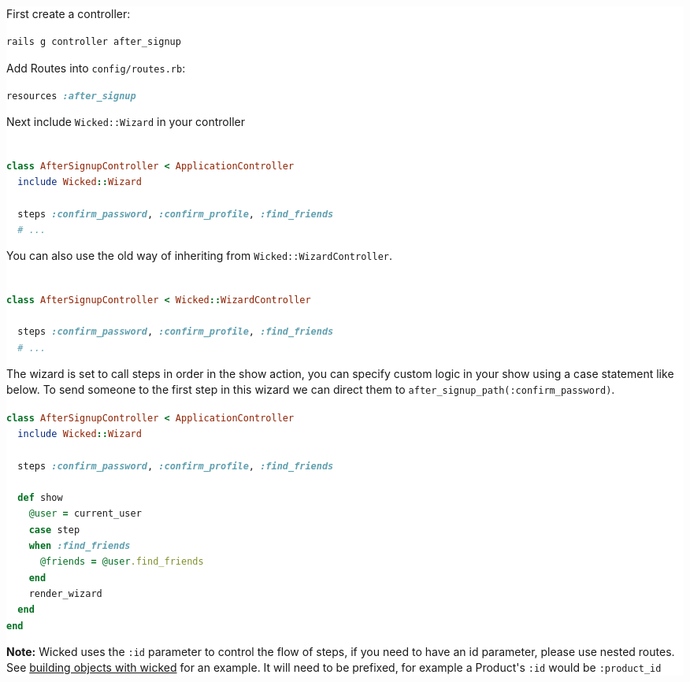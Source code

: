 First create a controller:

```
rails g controller after_signup
```

Add Routes into `config/routes.rb`:

```ruby
resources :after_signup
```

Next include `Wicked::Wizard` in your controller

```ruby

class AfterSignupController < ApplicationController
  include Wicked::Wizard

  steps :confirm_password, :confirm_profile, :find_friends
  # ...

```

You can also use the old way of inheriting from `Wicked::WizardController`.

```ruby

class AfterSignupController < Wicked::WizardController

  steps :confirm_password, :confirm_profile, :find_friends
  # ...

```

The wizard is set to call steps in order in the show action, you can specify custom logic in your show using a case statement like below. To send someone to the first step in this wizard we can direct them to `after_signup_path(:confirm_password)`.

```ruby
class AfterSignupController < ApplicationController
  include Wicked::Wizard

  steps :confirm_password, :confirm_profile, :find_friends

  def show
    @user = current_user
    case step
    when :find_friends
      @friends = @user.find_friends
    end
    render_wizard
  end
end
```

**Note:** Wicked uses the `:id` parameter to control the flow of steps, if you need to have an id parameter, please use nested routes. See [building objects with wicked](https://github.com/schneems/wicked/wiki/Building-Partial-Objects-Step-by-Step) for an example. It will need to be prefixed, for example a Product's `:id` would be `:product_id`
